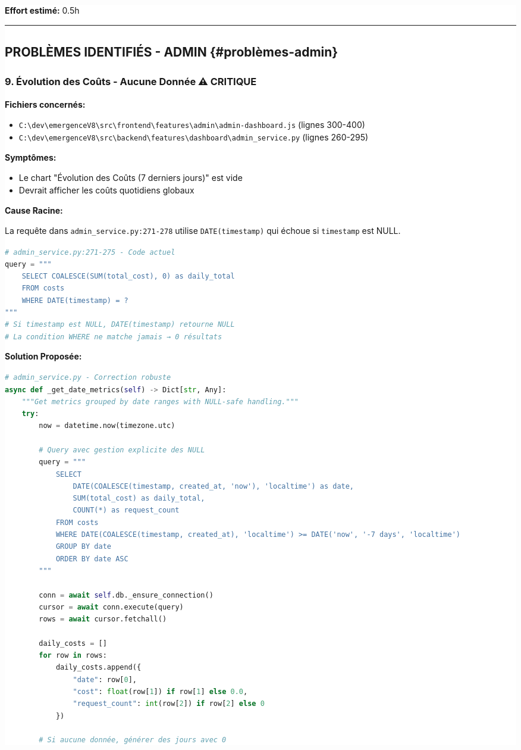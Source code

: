 **Effort estimé:** 0.5h

---

## PROBLÈMES IDENTIFIÉS - ADMIN {#problèmes-admin}

### 9. Évolution des Coûts - Aucune Donnée ⚠️ CRITIQUE

**Fichiers concernés:**
- `C:\dev\emergenceV8\src\frontend\features\admin\admin-dashboard.js` (lignes 300-400)
- `C:\dev\emergenceV8\src\backend\features\dashboard\admin_service.py` (lignes 260-295)

**Symptômes:**
- Le chart "Évolution des Coûts (7 derniers jours)" est vide
- Devrait afficher les coûts quotidiens globaux

**Cause Racine:**

La requête dans `admin_service.py:271-278` utilise `DATE(timestamp)` qui échoue si `timestamp` est NULL.

```python
# admin_service.py:271-275 - Code actuel
query = """
    SELECT COALESCE(SUM(total_cost), 0) as daily_total
    FROM costs
    WHERE DATE(timestamp) = ?
"""
# Si timestamp est NULL, DATE(timestamp) retourne NULL
# La condition WHERE ne matche jamais → 0 résultats
```

**Solution Proposée:**

```python
# admin_service.py - Correction robuste
async def _get_date_metrics(self) -> Dict[str, Any]:
    """Get metrics grouped by date ranges with NULL-safe handling."""
    try:
        now = datetime.now(timezone.utc)

        # Query avec gestion explicite des NULL
        query = """
            SELECT
                DATE(COALESCE(timestamp, created_at, 'now'), 'localtime') as date,
                SUM(total_cost) as daily_total,
                COUNT(*) as request_count
            FROM costs
            WHERE DATE(COALESCE(timestamp, created_at), 'localtime') >= DATE('now', '-7 days', 'localtime')
            GROUP BY date
            ORDER BY date ASC
        """

        conn = await self.db._ensure_connection()
        cursor = await conn.execute(query)
        rows = await cursor.fetchall()

        daily_costs = []
        for row in rows:
            daily_costs.append({
                "date": row[0],
                "cost": float(row[1]) if row[1] else 0.0,
                "request_count": int(row[2]) if row[2] else 0
            })

        # Si aucune donnée, générer des jours avec 0
```